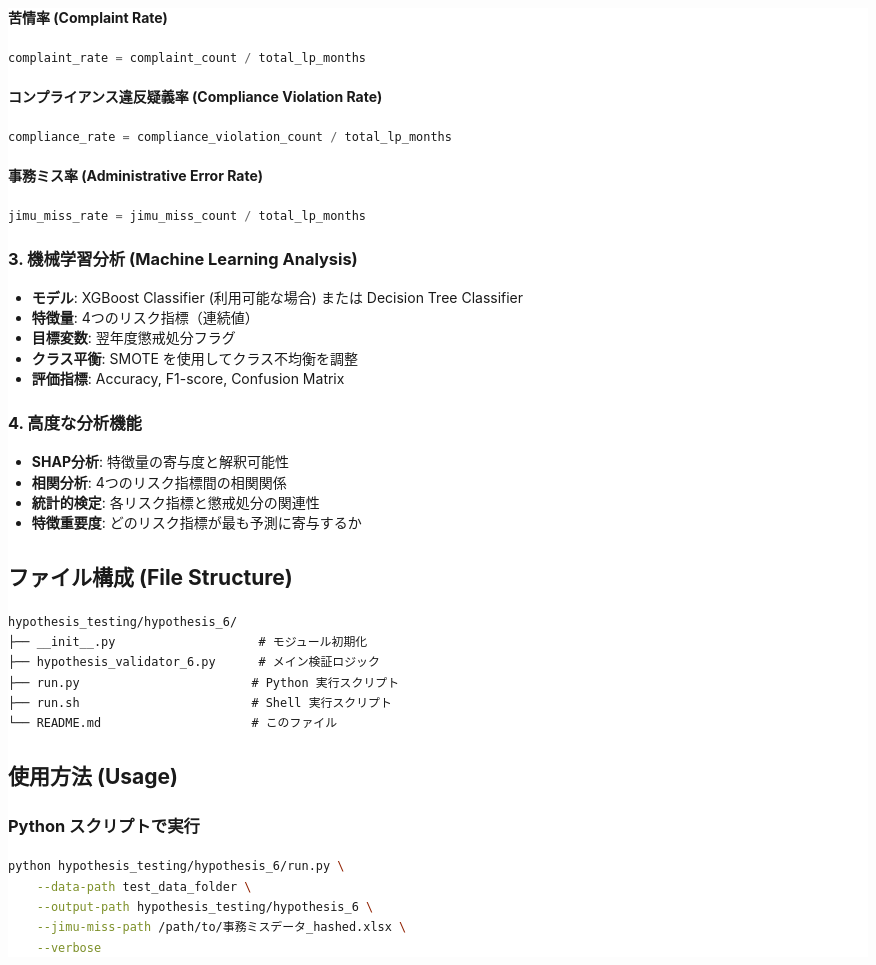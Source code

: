#### 苦情率 (Complaint Rate)
```python
complaint_rate = complaint_count / total_lp_months
```

#### コンプライアンス違反疑義率 (Compliance Violation Rate)
```python
compliance_rate = compliance_violation_count / total_lp_months
```

#### 事務ミス率 (Administrative Error Rate)
```python
jimu_miss_rate = jimu_miss_count / total_lp_months
```

### 3. 機械学習分析 (Machine Learning Analysis)

- **モデル**: XGBoost Classifier (利用可能な場合) または Decision Tree Classifier
- **特徴量**: 4つのリスク指標（連続値）
- **目標変数**: 翌年度懲戒処分フラグ
- **クラス平衡**: SMOTE を使用してクラス不均衡を調整
- **評価指標**: Accuracy, F1-score, Confusion Matrix

### 4. 高度な分析機能

- **SHAP分析**: 特徴量の寄与度と解釈可能性
- **相関分析**: 4つのリスク指標間の相関関係
- **統計的検定**: 各リスク指標と懲戒処分の関連性
- **特徴重要度**: どのリスク指標が最も予測に寄与するか

## ファイル構成 (File Structure)

```
hypothesis_testing/hypothesis_6/
├── __init__.py                    # モジュール初期化
├── hypothesis_validator_6.py      # メイン検証ロジック
├── run.py                        # Python 実行スクリプト
├── run.sh                        # Shell 実行スクリプト
└── README.md                     # このファイル
```

## 使用方法 (Usage)

### Python スクリプトで実行

```bash
python hypothesis_testing/hypothesis_6/run.py \
    --data-path test_data_folder \
    --output-path hypothesis_testing/hypothesis_6 \
    --jimu-miss-path /path/to/事務ミスデータ_hashed.xlsx \
    --verbose
```
